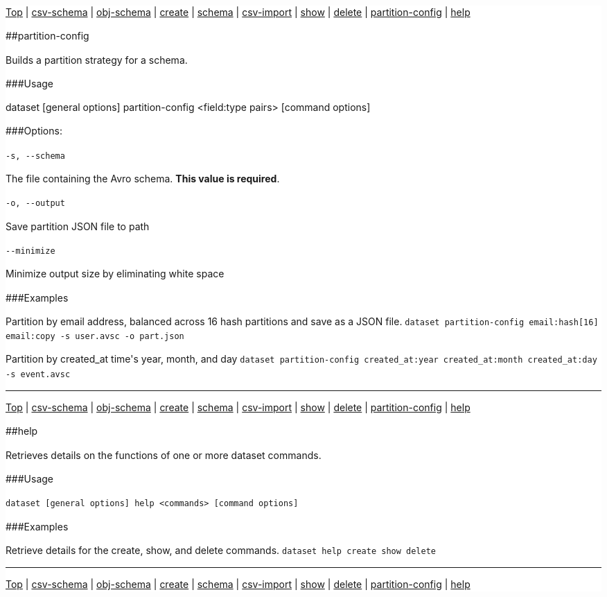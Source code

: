 [Top](#top) | [csv-schema](#csvSchema) | [obj-schema](#objSchema) | [create](#create) | [schema](#schema) | [csv-import](#csvImport) | [show](#show) | [delete](#delete) | [partition-config](#partition-config) | [help](#help)

<a name="partition-config" />
##partition-config

Builds a partition strategy for a schema.

###Usage

dataset [general options] partition-config <field:type pairs> [command options]

###Options:

`-s, --schema`

The file containing the Avro schema. **This value is required**.

`-o, --output`

Save partition JSON file to path

`--minimize`

Minimize output size by eliminating white space

###Examples

Partition by email address, balanced across 16 hash partitions and save as a JSON file.
`dataset partition-config email:hash[16] email:copy -s user.avsc -o part.json`

Partition by created_at time&apos;s year, month, and day
`dataset partition-config created_at:year created_at:month created_at:day -s event.avsc`


---

[Top](#top) | [csv-schema](#csvSchema) | [obj-schema](#objSchema) | [create](#create) | [schema](#schema) | [csv-import](#csvImport) | [show](#show) | [delete](#delete) | [partition-config](#partition-config) | [help](#help)

<a name="help" />
##help

Retrieves details on the functions of one or more dataset commands.

###Usage

`dataset [general options] help <commands> [command options]`

###Examples

Retrieve details for the create, show, and delete commands. `dataset help create show delete`

---

[Top](#top) | [csv-schema](#csvSchema) | [obj-schema](#objSchema) | [create](#create) | [schema](#schema) | [csv-import](#csvImport) | [show](#show) | [delete](#delete) | [partition-config](#partition-config) | [help](#help)
